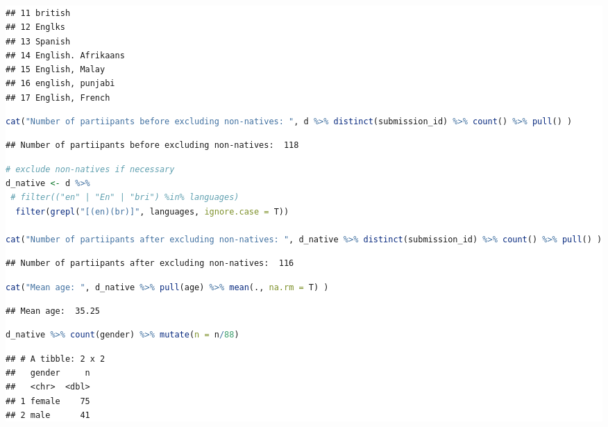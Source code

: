     ## 11 british            
    ## 12 Englks             
    ## 13 Spanish            
    ## 14 English. Afrikaans 
    ## 15 English, Malay     
    ## 16 english, punjabi   
    ## 17 English, French

``` r
cat("Number of partiipants before excluding non-natives: ", d %>% distinct(submission_id) %>% count() %>% pull() ) 
```

    ## Number of partiipants before excluding non-natives:  118

``` r
# exclude non-natives if necessary
d_native <- d %>% 
 # filter(("en" | "En" | "bri") %in% languages)
  filter(grepl("[(en)(br)]", languages, ignore.case = T))

cat("Number of partiipants after excluding non-natives: ", d_native %>% distinct(submission_id) %>% count() %>% pull() )
```

    ## Number of partiipants after excluding non-natives:  116

``` r
cat("Mean age: ", d_native %>% pull(age) %>% mean(., na.rm = T) )
```

    ## Mean age:  35.25

``` r
d_native %>% count(gender) %>% mutate(n = n/88)
```

    ## # A tibble: 2 x 2
    ##   gender     n
    ##   <chr>  <dbl>
    ## 1 female    75
    ## 2 male      41
